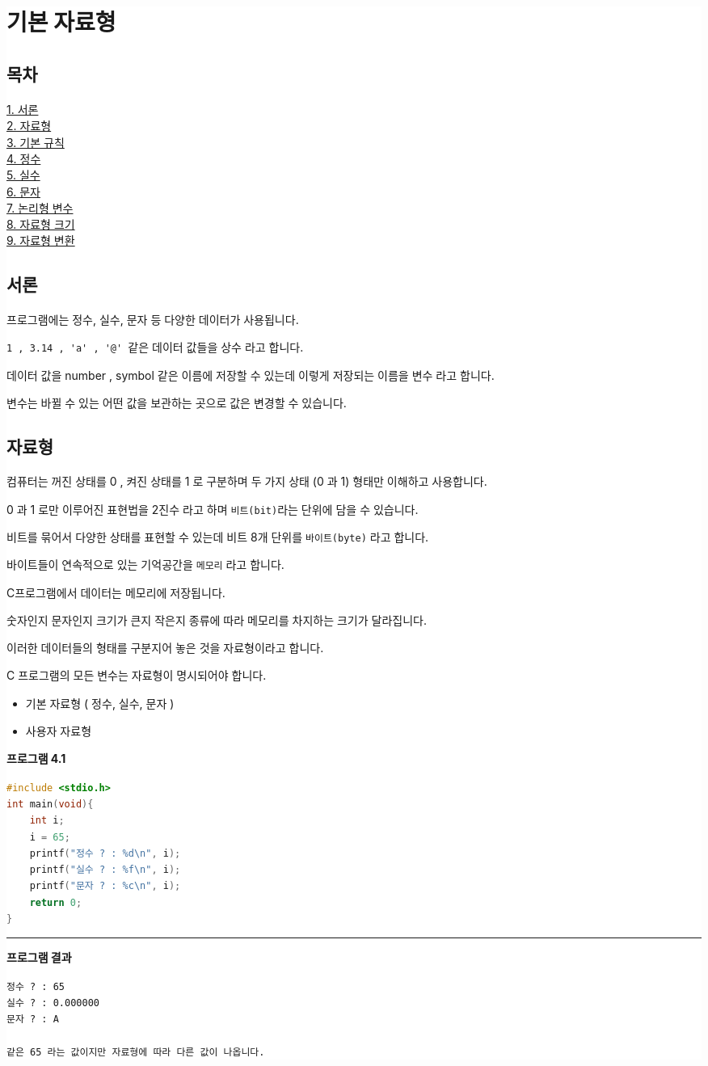 # 기본 자료형

## 목차
[1. 서론](#서론)  
[2. 자료형](#자료형)  
[3. 기본 규칙](#선언문)  
[4. 정수](#정수)  
[5. 실수](#실수)  
[6. 문자](#문자)  
[7. 논리형 변수](#논리-값과-_Bool형)    
[8. 자료형 크기](#자료형-크기)   
[9. 자료형 변환](#자료형-변환)  
 
## 서론

프로그램에는 정수, 실수, 문자 등 다양한 데이터가 사용됩니다.

`1 , 3.14 , 'a' , '@' `같은 데이터 값들을 상수 라고 합니다.

데이터 값을 number , symbol 같은 이름에 저장할 수 있는데 이렇게 저장되는 이름을 변수 라고 합니다.

변수는 바뀔 수 있는 어떤 값을 보관하는 곳으로 값은 변경할 수 있습니다.


## 자료형

컴퓨터는 꺼진 상태를 0 , 켜진 상태를 1 로 구분하며 두 가지 상태 (0 과 1) 형태만 이해하고 사용합니다.

0 과 1 로만 이루어진 표현법을 2진수 라고 하며 `비트(bit)`라는 단위에 담을 수 있습니다.

비트를 묶어서 다양한 상태를 표현할 수 있는데 비트 8개 단위를 `바이트(byte)` 라고 합니다.

바이트들이 연속적으로 있는 기억공간을 `메모리` 라고 합니다.

C프로그램에서 데이터는 메모리에 저장됩니다.

숫자인지 문자인지 크기가 큰지 작은지 종류에 따라 메모리를 차지하는 크기가 달라집니다.

이러한 데이터들의 형태를 구분지어 놓은 것을 자료형이라고 합니다.

C 프로그램의 모든 변수는 자료형이 명시되어야 합니다.
	
- 기본 자료형 ( 정수,  실수,  문자 )
	
- 사용자 자료형 



**프로그램 4.1**

```c
#include <stdio.h>
int main(void){
	int i;
	i = 65;
	printf("정수 ? : %d\n", i);
	printf("실수 ? : %f\n", i);
	printf("문자 ? : %c\n", i);
	return 0;
}
```
---
**프로그램 결과**  
```
정수 ? : 65  
실수 ? : 0.000000  
문자 ? : A  

같은 65 라는 값이지만 자료형에 따라 다른 값이 나옵니다.
```